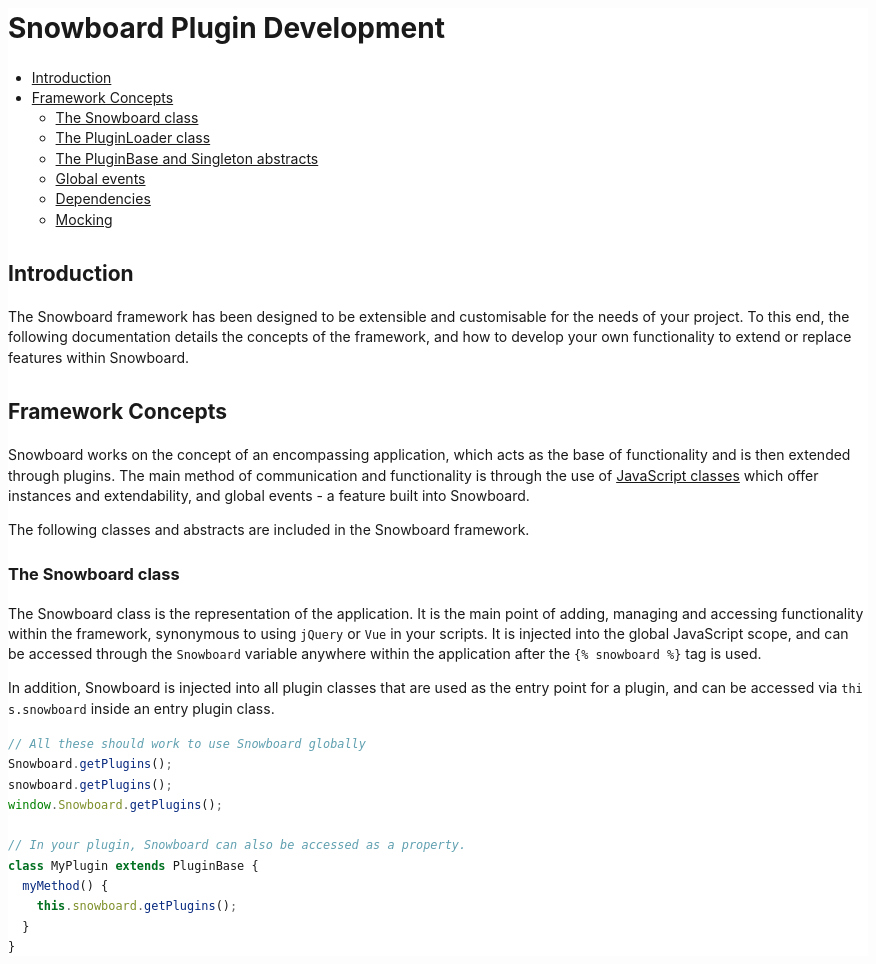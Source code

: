 # Snowboard Plugin Development

- [Introduction](#introduction)
- [Framework Concepts](#concepts)
  - [The Snowboard class](#snowboard-class)
  - [The PluginLoader class](#plugin-loader-class)
  - [The PluginBase and Singleton abstracts](#plugin-base-singleton)
  - [Global events](#global-events)
  - [Dependencies](#dependencies)
  - [Mocking](#mocking)

<a name="introduction"></a>
## Introduction

The Snowboard framework has been designed to be extensible and customisable for the needs of your project. To this end, the following documentation details the concepts of the framework, and how to develop your own functionality to extend or replace features within Snowboard.

<a name="concepts"></a>
## Framework Concepts

Snowboard works on the concept of an encompassing application, which acts as the base of functionality and is then extended through plugins. The main method of communication and functionality is through the use of [JavaScript classes](https://developer.mozilla.org/en-US/docs/Web/JavaScript/Reference/Classes) which offer instances and extendability, and global events - a feature built into Snowboard.

The following classes and abstracts are included in the Snowboard framework.

<a name="snowboard-class"></a>
### The Snowboard class

The Snowboard class is the representation of the application. It is the main point of adding, managing and accessing functionality within the framework, synonymous to using `jQuery` or `Vue` in your scripts. It is injected into the global JavaScript scope, and can be accessed through the `Snowboard` variable anywhere within the application after the `{% snowboard %}` tag is used.

In addition, Snowboard is injected into all plugin classes that are used as the entry point for a plugin, and can be accessed via `this.snowboard` inside an entry plugin class.

```js
// All these should work to use Snowboard globally
Snowboard.getPlugins();
snowboard.getPlugins();
window.Snowboard.getPlugins();

// In your plugin, Snowboard can also be accessed as a property.
class MyPlugin extends PluginBase {
  myMethod() {
    this.snowboard.getPlugins();
  }
}
```
